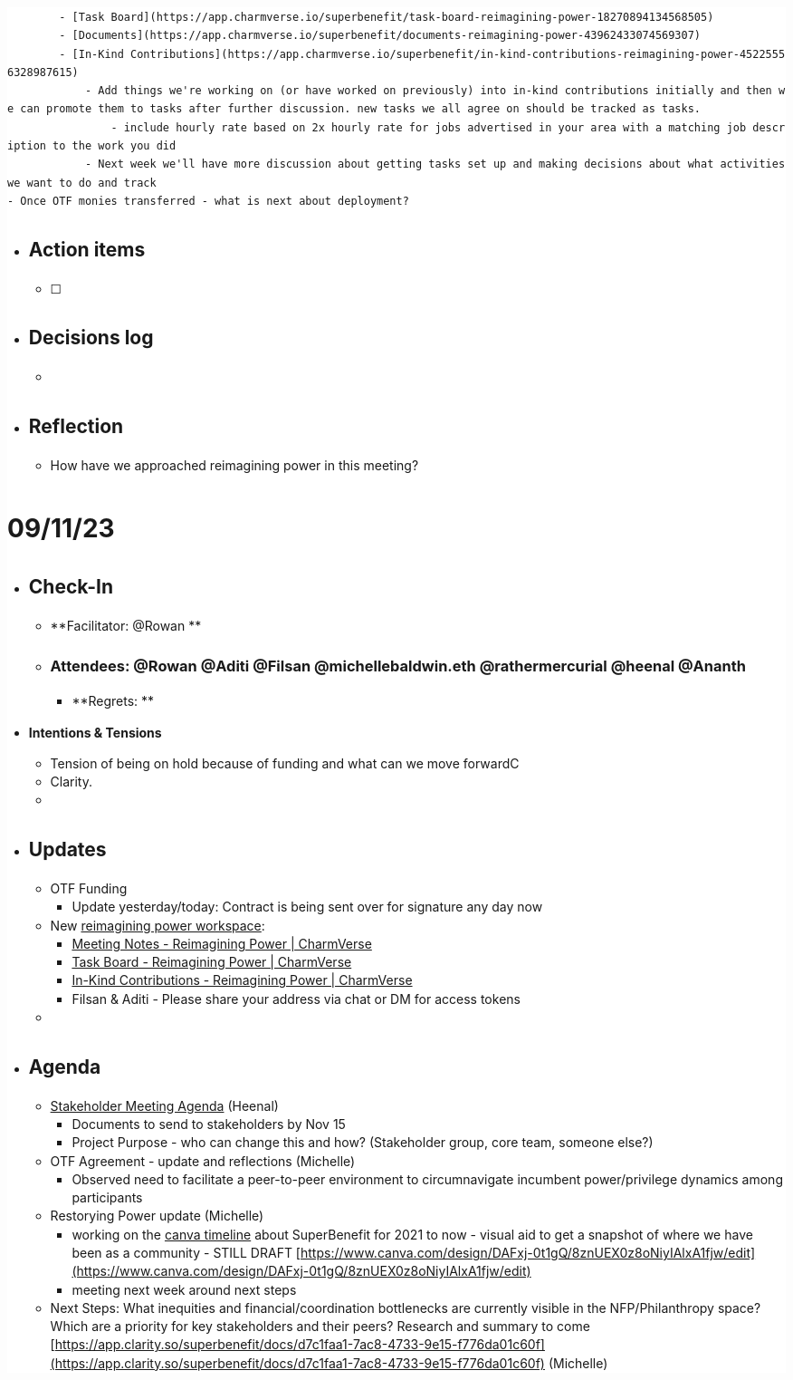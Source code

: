 			- [Task Board](https://app.charmverse.io/superbenefit/task-board-reimagining-power-18270894134568505)
			- [Documents](https://app.charmverse.io/superbenefit/documents-reimagining-power-43962433074569307)
			- [In-Kind Contributions](https://app.charmverse.io/superbenefit/in-kind-contributions-reimagining-power-45225556328987615)
				- Add things we're working on (or have worked on previously) into in-kind contributions initially and then we can promote them to tasks after further discussion. new tasks we all agree on should be tracked as tasks.
					- include hourly rate based on 2x hourly rate for jobs advertised in your area with a matching job description to the work you did
				- Next week we'll have more discussion about getting tasks set up and making decisions about what activities we want to do and track
	- Once OTF monies transferred - what is next about deployment?
- ## Action items
	- [ ] 
- ## Decisions log
	- 
- ## Reflection  
	- How have we approached reimagining power in this meeting?


# 09/11/23
- ## Check-In
	- **Facilitator: @Rowan  **
	- ### Attendees: @Rowan  @Aditi @Filsan @michellebaldwin.eth @rathermercurial @heenal @Ananth 
		- **Regrets:  **


- **Intentions & Tensions**
	- Tension of being on hold because of funding and what can we move forwardC
	- Clarity.
	- 
- ## Updates
	-  OTF Funding
		- Update yesterday/today: Contract is being sent over for signature any day now
	- New [reimagining power workspace](https://app.charmverse.io/superbenefit/reimagining-power-cell-83067678684582):
		- [Meeting Notes - Reimagining Power | CharmVerse](https://app.charmverse.io/superbenefit/meeting-notes-reimagining-power-6544656587329523?viewId=e426b0af-60c2-4fb9-a842-a5eda68dfb11&cardId=)
		- [Task Board - Reimagining Power | CharmVerse](https://app.charmverse.io/superbenefit/task-board-reimagining-power-7844029827531622?viewId=21a2ca4b-ac09-4d17-97a3-96823d1343d7)
		- [In-Kind Contributions - Reimagining Power | CharmVerse](https://app.charmverse.io/superbenefit/in-kind-contributions-reimagining-power-04171255478638192?viewId=29044bcf-b871-4fa2-851d-c3174bb9041a)
		- Filsan & Aditi - Please share your address via chat or DM for access tokens
	- 
- ## Agenda
	- [Stakeholder Meeting Agenda](https://app.charmverse.io/superbenefit/first-stakeholder-meeting-reimagining-power-22095877881908255) (Heenal)
		- Documents to send to stakeholders by Nov 15
		- Project Purpose - who can change this and how? (Stakeholder group, core team, someone else?)
	- OTF Agreement - update and reflections (Michelle)
		- Observed need to facilitate a peer-to-peer environment to circumnavigate incumbent power/privilege dynamics among participants
	- Restorying Power update (Michelle)
		- working on the [canva timeline](https://www.canva.com/design/DAFxj-0t1gQ/8znUEX0z8oNiyIAlxA1fjw/edit) about SuperBenefit for 2021 to now - visual aid to get a snapshot of where we have been as a community - STILL DRAFT [https://www.canva.com/design/DAFxj-0t1gQ/8znUEX0z8oNiyIAlxA1fjw/edit](https://www.canva.com/design/DAFxj-0t1gQ/8znUEX0z8oNiyIAlxA1fjw/edit) 
		- meeting next week around next steps
	- Next Steps: What inequities and financial/coordination bottlenecks are currently visible in the NFP/Philanthropy space? Which are a priority for key stakeholders and their peers? Research and summary to come [https://app.clarity.so/superbenefit/docs/d7c1faa1-7ac8-4733-9e15-f776da01c60f](https://app.clarity.so/superbenefit/docs/d7c1faa1-7ac8-4733-9e15-f776da01c60f)   (Michelle)
